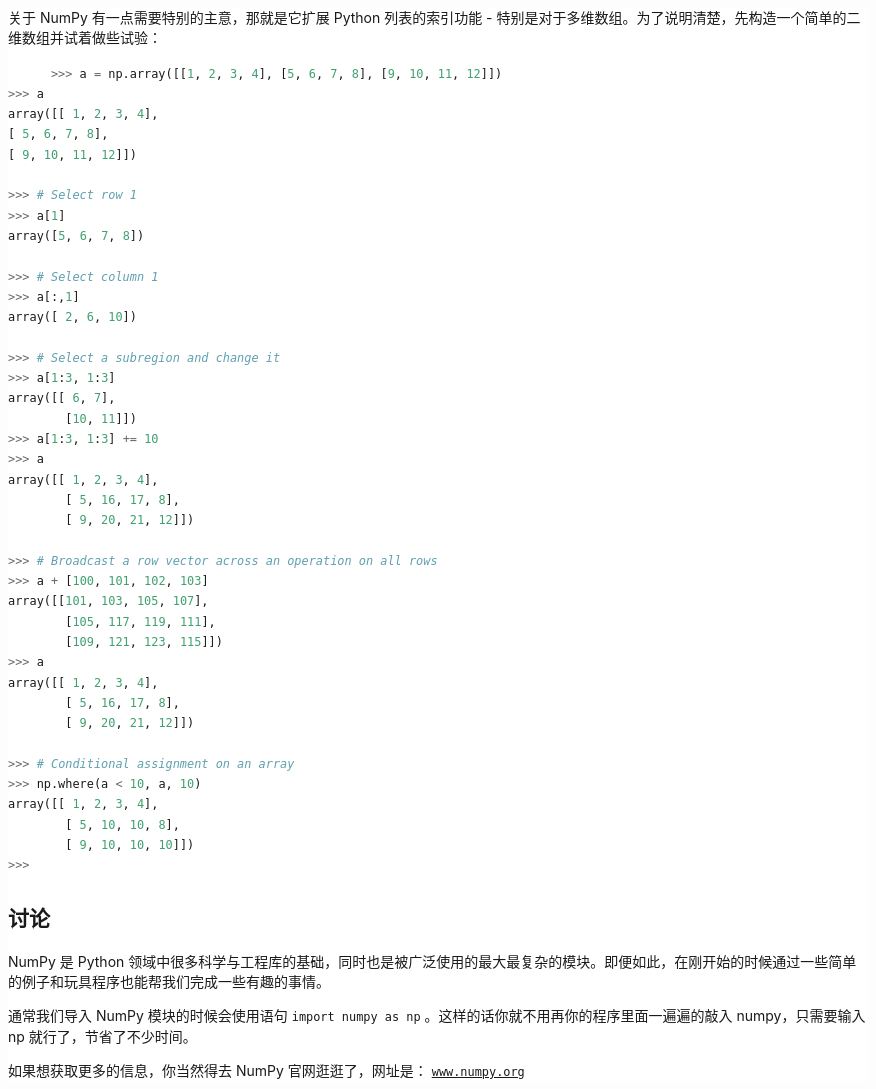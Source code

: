 关于 NumPy 有一点需要特别的主意，那就是它扩展 Python 列表的索引功能 - 特别是对于多维数组。为了说明清楚，先构造一个简单的二维数组并试着做些试验：

```py
      >>> a = np.array([[1, 2, 3, 4], [5, 6, 7, 8], [9, 10, 11, 12]])
>>> a
array([[ 1, 2, 3, 4],
[ 5, 6, 7, 8],
[ 9, 10, 11, 12]])

>>> # Select row 1
>>> a[1]
array([5, 6, 7, 8])

>>> # Select column 1
>>> a[:,1]
array([ 2, 6, 10])

>>> # Select a subregion and change it
>>> a[1:3, 1:3]
array([[ 6, 7],
        [10, 11]])
>>> a[1:3, 1:3] += 10
>>> a
array([[ 1, 2, 3, 4],
        [ 5, 16, 17, 8],
        [ 9, 20, 21, 12]])

>>> # Broadcast a row vector across an operation on all rows
>>> a + [100, 101, 102, 103]
array([[101, 103, 105, 107],
        [105, 117, 119, 111],
        [109, 121, 123, 115]])
>>> a
array([[ 1, 2, 3, 4],
        [ 5, 16, 17, 8],
        [ 9, 20, 21, 12]])

>>> # Conditional assignment on an array
>>> np.where(a < 10, a, 10)
array([[ 1, 2, 3, 4],
        [ 5, 10, 10, 8],
        [ 9, 10, 10, 10]])
>>>

```

## 讨论

NumPy 是 Python 领域中很多科学与工程库的基础，同时也是被广泛使用的最大最复杂的模块。即便如此，在刚开始的时候通过一些简单的例子和玩具程序也能帮我们完成一些有趣的事情。

通常我们导入 NumPy 模块的时候会使用语句 `import numpy as np` 。这样的话你就不用再你的程序里面一遍遍的敲入 numpy，只需要输入 np 就行了，节省了不少时间。

如果想获取更多的信息，你当然得去 NumPy 官网逛逛了，网址是： [`www.numpy.org`](http://www.numpy.org)
